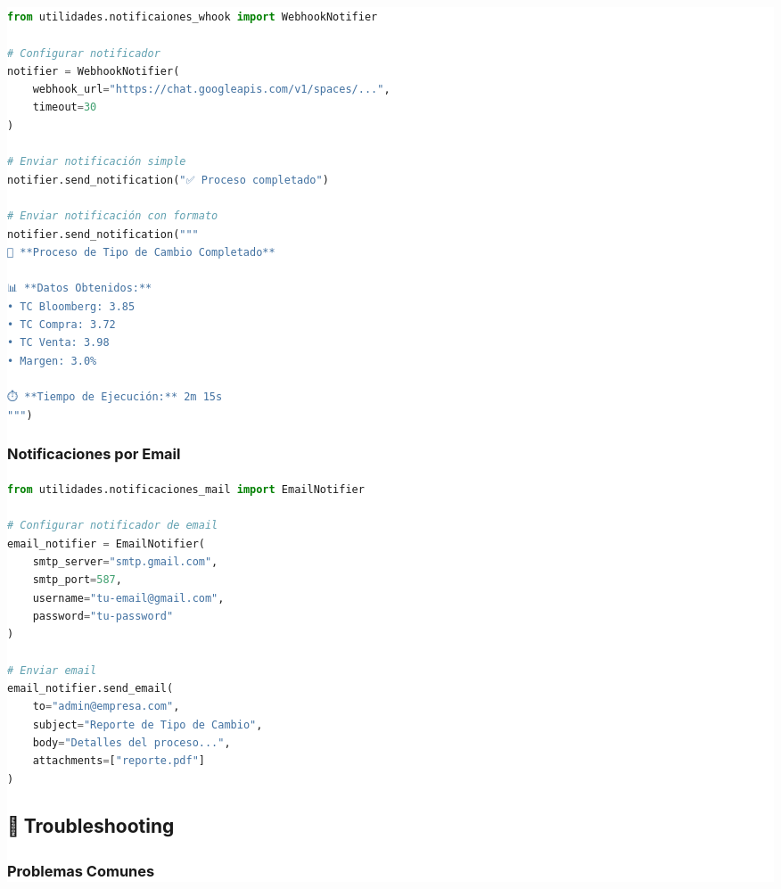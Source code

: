 ```python
from utilidades.notificaiones_whook import WebhookNotifier

# Configurar notificador
notifier = WebhookNotifier(
    webhook_url="https://chat.googleapis.com/v1/spaces/...",
    timeout=30
)

# Enviar notificación simple
notifier.send_notification("✅ Proceso completado")

# Enviar notificación con formato
notifier.send_notification("""
🚀 **Proceso de Tipo de Cambio Completado**

📊 **Datos Obtenidos:**
• TC Bloomberg: 3.85
• TC Compra: 3.72
• TC Venta: 3.98
• Margen: 3.0%

⏱️ **Tiempo de Ejecución:** 2m 15s
""")
```

### Notificaciones por Email

```python
from utilidades.notificaciones_mail import EmailNotifier

# Configurar notificador de email
email_notifier = EmailNotifier(
    smtp_server="smtp.gmail.com",
    smtp_port=587,
    username="tu-email@gmail.com",
    password="tu-password"
)

# Enviar email
email_notifier.send_email(
    to="admin@empresa.com",
    subject="Reporte de Tipo de Cambio",
    body="Detalles del proceso...",
    attachments=["reporte.pdf"]
)
```

## 🔧 Troubleshooting

### Problemas Comunes
